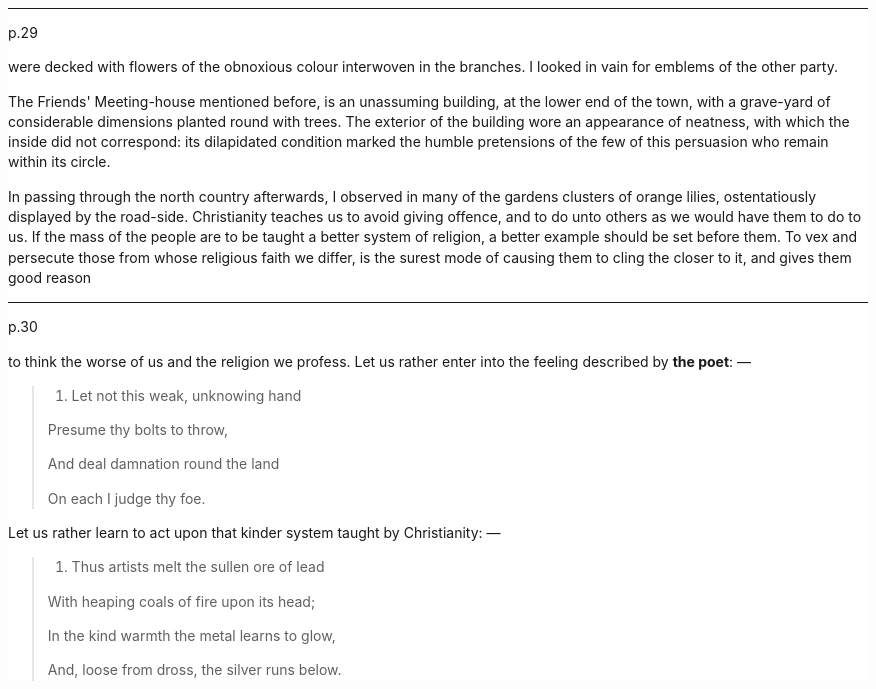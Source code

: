 

---

p.29



 


were decked with flowers of the obnoxious colour interwoven in the branches. I looked in vain for emblems of the other party.


The Friends' Meeting-house mentioned before, is an unassuming building, at the lower end of the town, with a grave-yard of considerable dimensions planted round with trees. The exterior of the building wore an appearance of neatness, with which the inside did not correspond: its dilapidated condition marked the humble pretensions of the few of this persuasion who remain within its circle.


In passing through the north country afterwards, I observed in many of the gardens clusters of orange lilies, ostentatiously displayed by the road-side. Christianity teaches us to avoid giving offence, and to do unto others as we would have them to do to us. If the mass of the people are to be taught a better system of religion, a better example should be set before them. To vex and persecute those from whose religious faith we differ, is the surest mode of causing them to cling the closer to it, and gives them good reason


---

p.30




to think the worse of us and the religion we profess. Let us rather enter into the feeling described by **the poet**: — 


> 1. Let not this weak, unknowing hand
>   
> Presume thy bolts to throw,
>   
> And deal damnation round the land
>   
> On each I judge thy foe.
> 




Let us rather learn to act upon that kinder system taught by Christianity: — 


> 1. Thus artists melt the sullen ore of lead
>   
> With heaping coals of fire upon its head;
>   
> In the kind warmth the metal learns to glow,
>   
> And, loose from dross, the silver runs below.
> 
